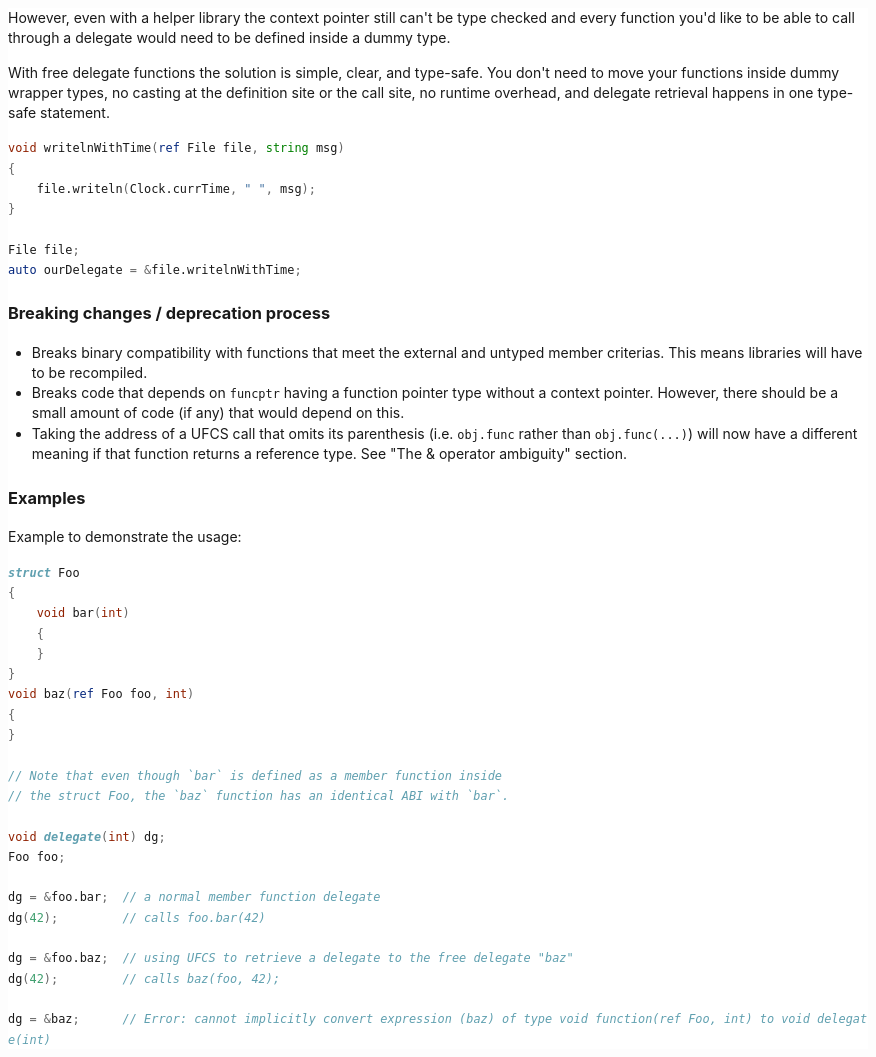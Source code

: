 However, even with a helper library the context pointer still can't be type checked and every function you'd like to be able to call through a delegate would need to be defined inside a dummy type.

With free delegate functions the solution is simple, clear, and type-safe. You don't need to move your functions inside dummy wrapper types, no casting at the definition site or the call site, no runtime overhead, and delegate retrieval happens in one type-safe statement.

```D
void writelnWithTime(ref File file, string msg)
{
    file.writeln(Clock.currTime, " ", msg);
}

File file;
auto ourDelegate = &file.writelnWithTime;
```

### Breaking changes / deprecation process

* Breaks binary compatibility with functions that meet the external and untyped member criterias.  This means libraries will have to be recompiled.
* Breaks code that depends on `funcptr` having a function pointer type without a context pointer. However, there should be a small amount of code (if any) that would depend on this.
* Taking the address of a UFCS call that omits its parenthesis (i.e. `obj.func` rather than `obj.func(...)`) will now have a different meaning if that function returns a reference type. See "The & operator ambiguity" section.

### Examples

Example to demonstrate the usage:
```D
struct Foo
{
    void bar(int)
    {
    }
}
void baz(ref Foo foo, int)
{
}

// Note that even though `bar` is defined as a member function inside
// the struct Foo, the `baz` function has an identical ABI with `bar`.

void delegate(int) dg;
Foo foo;

dg = &foo.bar;  // a normal member function delegate
dg(42);         // calls foo.bar(42)

dg = &foo.baz;  // using UFCS to retrieve a delegate to the free delegate "baz"
dg(42);         // calls baz(foo, 42);

dg = &baz;      // Error: cannot implicitly convert expression (baz) of type void function(ref Foo, int) to void delegate(int)
```

